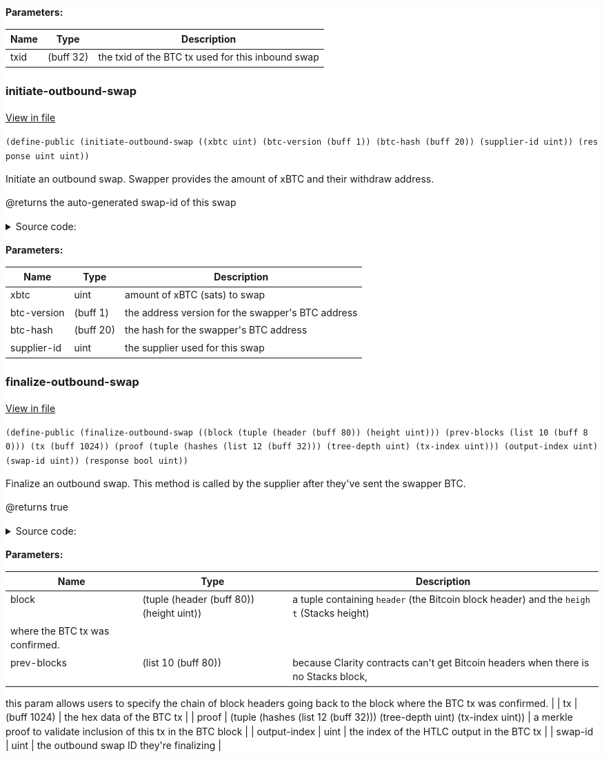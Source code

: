 
**Parameters:**

| Name | Type | Description |
| --- | --- | --- |
| txid | (buff 32) | the txid of the BTC tx used for this inbound swap |

### initiate-outbound-swap

[View in file](../contracts/bridge.clar#L448)

`(define-public (initiate-outbound-swap ((xbtc uint) (btc-version (buff 1)) (btc-hash (buff 20)) (supplier-id uint)) (response uint uint))`

Initiate an outbound swap.
Swapper provides the amount of xBTC and their withdraw address.

@returns the auto-generated swap-id of this swap


<details><summary>Source code:</summary></details>


**Parameters:**

| Name | Type | Description |
| --- | --- | --- |
| xbtc | uint | amount of xBTC (sats) to swap |
| btc-version | (buff 1) | the address version for the swapper's BTC address |
| btc-hash | (buff 20) | the hash for the swapper's BTC address |
| supplier-id | uint | the supplier used for this swap |

### finalize-outbound-swap

[View in file](../contracts/bridge.clar#L491)

`(define-public (finalize-outbound-swap ((block (tuple (header (buff 80)) (height uint))) (prev-blocks (list 10 (buff 80))) (tx (buff 1024)) (proof (tuple (hashes (list 12 (buff 32))) (tree-depth uint) (tx-index uint))) (output-index uint) (swap-id uint)) (response bool uint))`

Finalize an outbound swap.
This method is called by the supplier after they've sent the swapper BTC.

@returns true


<details><summary>Source code:</summary></details>


**Parameters:**

| Name | Type | Description |
| --- | --- | --- |
| block | (tuple (header (buff 80)) (height uint)) | a tuple containing `header` (the Bitcoin block header) and the `height` (Stacks height)
where the BTC tx was confirmed. |
| prev-blocks | (list 10 (buff 80)) | because Clarity contracts can't get Bitcoin headers when there is no Stacks block,
this param allows users to specify the chain of block headers going back to the block where the
BTC tx was confirmed. |
| tx | (buff 1024) | the hex data of the BTC tx |
| proof | (tuple (hashes (list 12 (buff 32))) (tree-depth uint) (tx-index uint)) | a merkle proof to validate inclusion of this tx in the BTC block |
| output-index | uint | the index of the HTLC output in the BTC tx |
| swap-id | uint | the outbound swap ID they're finalizing |
